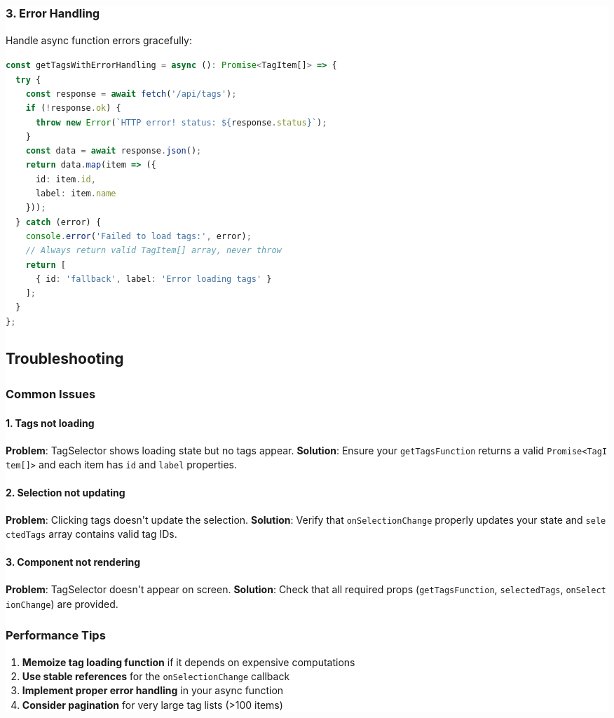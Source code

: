 ### 3. Error Handling

Handle async function errors gracefully:

```typescript
const getTagsWithErrorHandling = async (): Promise<TagItem[]> => {
  try {
    const response = await fetch('/api/tags');
    if (!response.ok) {
      throw new Error(`HTTP error! status: ${response.status}`);
    }
    const data = await response.json();
    return data.map(item => ({
      id: item.id,
      label: item.name
    }));
  } catch (error) {
    console.error('Failed to load tags:', error);
    // Always return valid TagItem[] array, never throw
    return [
      { id: 'fallback', label: 'Error loading tags' }
    ]; 
  }
};
```

## Troubleshooting

### Common Issues

#### 1. Tags not loading
**Problem**: TagSelector shows loading state but no tags appear.
**Solution**: Ensure your `getTagsFunction` returns a valid `Promise<TagItem[]>` and each item has `id` and `label` properties.

#### 2. Selection not updating
**Problem**: Clicking tags doesn't update the selection.
**Solution**: Verify that `onSelectionChange` properly updates your state and `selectedTags` array contains valid tag IDs.

#### 3. Component not rendering
**Problem**: TagSelector doesn't appear on screen.
**Solution**: Check that all required props (`getTagsFunction`, `selectedTags`, `onSelectionChange`) are provided.

### Performance Tips

1. **Memoize tag loading function** if it depends on expensive computations
2. **Use stable references** for the `onSelectionChange` callback
3. **Implement proper error handling** in your async function
4. **Consider pagination** for very large tag lists (>100 items)
